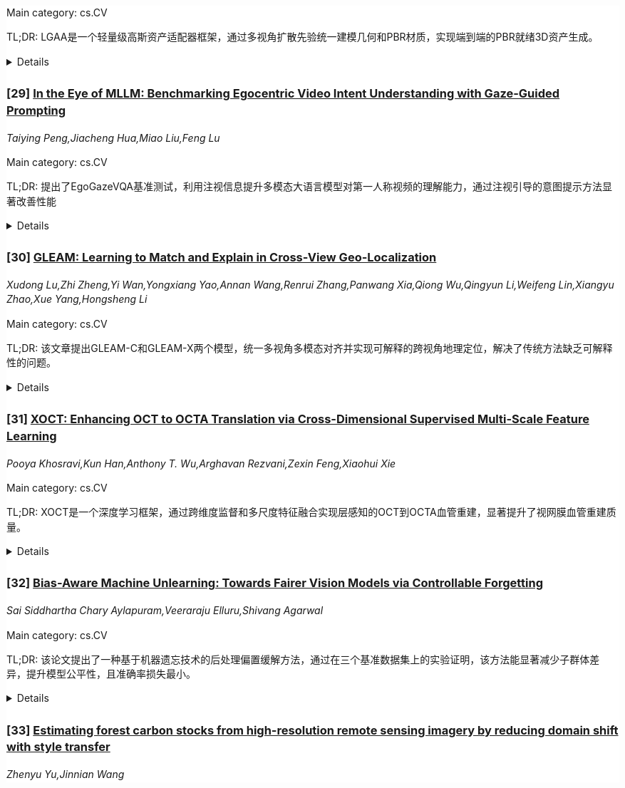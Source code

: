 Main category: cs.CV

TL;DR: LGAA是一个轻量级高斯资产适配器框架，通过多视角扩散先验统一建模几何和PBR材质，实现端到端的PBR就绪3D资产生成。


<details><summary>Details</summary></details>


### [29] [In the Eye of MLLM: Benchmarking Egocentric Video Intent Understanding with Gaze-Guided Prompting](https://arxiv.org/abs/2509.07447)
*Taiying Peng,Jiacheng Hua,Miao Liu,Feng Lu*

Main category: cs.CV

TL;DR: 提出了EgoGazeVQA基准测试，利用注视信息提升多模态大语言模型对第一人称视频的理解能力，通过注视引导的意图提示方法显著改善性能


<details><summary>Details</summary></details>


### [30] [GLEAM: Learning to Match and Explain in Cross-View Geo-Localization](https://arxiv.org/abs/2509.07450)
*Xudong Lu,Zhi Zheng,Yi Wan,Yongxiang Yao,Annan Wang,Renrui Zhang,Panwang Xia,Qiong Wu,Qingyun Li,Weifeng Lin,Xiangyu Zhao,Xue Yang,Hongsheng Li*

Main category: cs.CV

TL;DR: 该文章提出GLEAM-C和GLEAM-X两个模型，统一多视角多模态对齐并实现可解释的跨视角地理定位，解决了传统方法缺乏可解释性的问题。


<details><summary>Details</summary></details>


### [31] [XOCT: Enhancing OCT to OCTA Translation via Cross-Dimensional Supervised Multi-Scale Feature Learning](https://arxiv.org/abs/2509.07455)
*Pooya Khosravi,Kun Han,Anthony T. Wu,Arghavan Rezvani,Zexin Feng,Xiaohui Xie*

Main category: cs.CV

TL;DR: XOCT是一个深度学习框架，通过跨维度监督和多尺度特征融合实现层感知的OCT到OCTA血管重建，显著提升了视网膜血管重建质量。


<details><summary>Details</summary></details>


### [32] [Bias-Aware Machine Unlearning: Towards Fairer Vision Models via Controllable Forgetting](https://arxiv.org/abs/2509.07456)
*Sai Siddhartha Chary Aylapuram,Veeraraju Elluru,Shivang Agarwal*

Main category: cs.CV

TL;DR: 该论文提出了一种基于机器遗忘技术的后处理偏置缓解方法，通过在三个基准数据集上的实验证明，该方法能显著减少子群体差异，提升模型公平性，且准确率损失最小。


<details><summary>Details</summary></details>


### [33] [Estimating forest carbon stocks from high-resolution remote sensing imagery by reducing domain shift with style transfer](https://arxiv.org/abs/2502.00784)
*Zhenyu Yu,Jinnian Wang*
